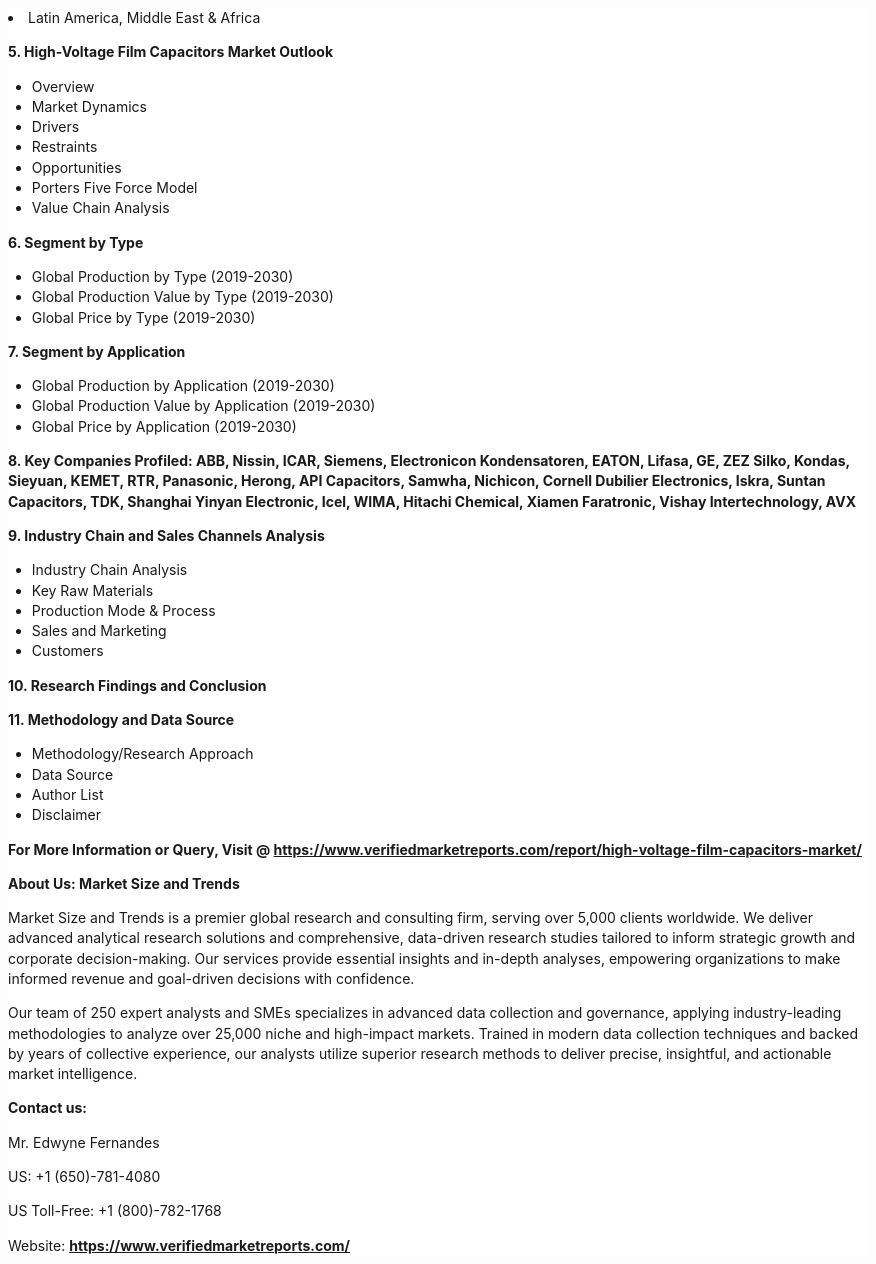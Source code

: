 <li>Latin America, Middle East &amp; Africa</li></ul><p><strong>5. High-Voltage Film Capacitors Market Outlook</strong></p><ul><li>Overview</li><li>Market Dynamics</li><li>Drivers</li><li>Restraints</li><li>Opportunities</li><li>Porters Five Force Model</li><li>Value Chain Analysis&nbsp;</li></ul><p><strong>6. Segment by Type</strong></p><ul><li>Global Production by Type (2019-2030)</li><li>Global Production Value by Type (2019-2030)</li><li>Global Price by Type (2019-2030)</li></ul><p><strong>7. Segment by Application</strong></p><ul><li>Global Production by Application (2019-2030)</li><li>Global Production Value by Application (2019-2030)</li><li>Global Price by Application (2019-2030)</li></ul><p><strong>8. Key Companies Profiled: ABB, Nissin, ICAR, Siemens, Electronicon Kondensatoren, EATON, Lifasa, GE, ZEZ Silko, Kondas, Sieyuan, KEMET, RTR, Panasonic, Herong, API Capacitors, Samwha, Nichicon, Cornell Dubilier Electronics, Iskra, Suntan Capacitors, TDK, Shanghai Yinyan Electronic, Icel, WIMA, Hitachi Chemical, Xiamen Faratronic, Vishay Intertechnology, AVX</strong></p><p><strong>9. Industry Chain and Sales Channels Analysis</strong></p><ul><li>Industry Chain Analysis</li><li>Key Raw Materials</li><li>Production Mode &amp; Process</li><li>Sales and Marketing</li><li>Customers</li></ul><p><strong>10. Research Findings and Conclusion</strong></p><p><strong>11. Methodology and Data Source</strong></p><ul><li>Methodology/Research Approach</li><li>Data Source</li><li>Author List</li><li>Disclaimer</li></ul></p><p><strong>For More Information or Query, Visit @ <a href="https://www.verifiedmarketreports.com/report/high-voltage-film-capacitors-market/">https://www.verifiedmarketreports.com/report/high-voltage-film-capacitors-market/</a></strong></p><p><strong>About Us: Market Size and Trends</strong></p><p>Market Size and Trends is a premier global research and consulting firm, serving over 5,000 clients worldwide. We deliver advanced analytical research solutions and comprehensive, data-driven research studies tailored to inform strategic growth and corporate decision-making. Our services provide essential insights and in-depth analyses, empowering organizations to make informed revenue and goal-driven decisions with confidence.</p><p>Our team of 250 expert analysts and SMEs specializes in advanced data collection and governance, applying industry-leading methodologies to analyze over 25,000 niche and high-impact markets. Trained in modern data collection techniques and backed by years of collective experience, our analysts utilize superior research methods to deliver precise, insightful, and actionable market intelligence.</p><p><strong>Contact us:</strong></p><p>Mr. Edwyne Fernandes</p><p>US: +1 (650)-781-4080</p><p>US Toll-Free: +1 (800)-782-1768</p><p>Website: <strong><a href="https://www.verifiedmarketreports.com/">https://www.verifiedmarketreports.com/</a></strong></p>
